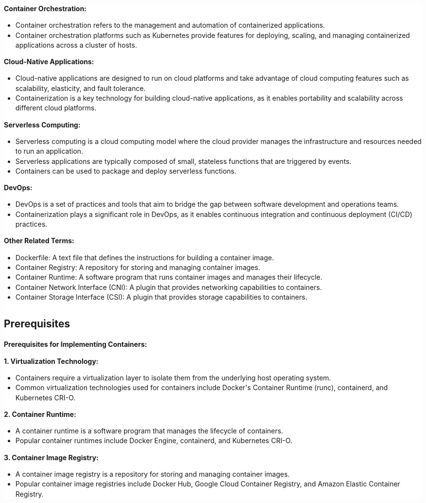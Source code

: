 **Container Orchestration:**

- Container orchestration refers to the management and automation of containerized applications.
- Container orchestration platforms such as Kubernetes provide features for deploying, scaling, and managing containerized applications across a cluster of hosts.

**Cloud-Native Applications:**

- Cloud-native applications are designed to run on cloud platforms and take advantage of cloud computing features such as scalability, elasticity, and fault tolerance.
- Containerization is a key technology for building cloud-native applications, as it enables portability and scalability across different cloud platforms.

**Serverless Computing:**

- Serverless computing is a cloud computing model where the cloud provider manages the infrastructure and resources needed to run an application.
- Serverless applications are typically composed of small, stateless functions that are triggered by events.
- Containers can be used to package and deploy serverless functions.

**DevOps:**

- DevOps is a set of practices and tools that aim to bridge the gap between software development and operations teams.
- Containerization plays a significant role in DevOps, as it enables continuous integration and continuous deployment (CI/CD) practices.

**Other Related Terms:**

- Dockerfile: A text file that defines the instructions for building a container image.
- Container Registry: A repository for storing and managing container images.
- Container Runtime: A software program that runs container images and manages their lifecycle.
- Container Network Interface (CNI): A plugin that provides networking capabilities to containers.
- Container Storage Interface (CSI): A plugin that provides storage capabilities to containers.

## Prerequisites

**Prerequisites for Implementing Containers:**

**1. Virtualization Technology:**

- Containers require a virtualization layer to isolate them from the underlying host operating system.
- Common virtualization technologies used for containers include Docker's Container Runtime (runc), containerd, and Kubernetes CRI-O.

**2. Container Runtime:**

- A container runtime is a software program that manages the lifecycle of containers.
- Popular container runtimes include Docker Engine, containerd, and Kubernetes CRI-O.

**3. Container Image Registry:**

- A container image registry is a repository for storing and managing container images.
- Popular container image registries include Docker Hub, Google Cloud Container Registry, and Amazon Elastic Container Registry.

